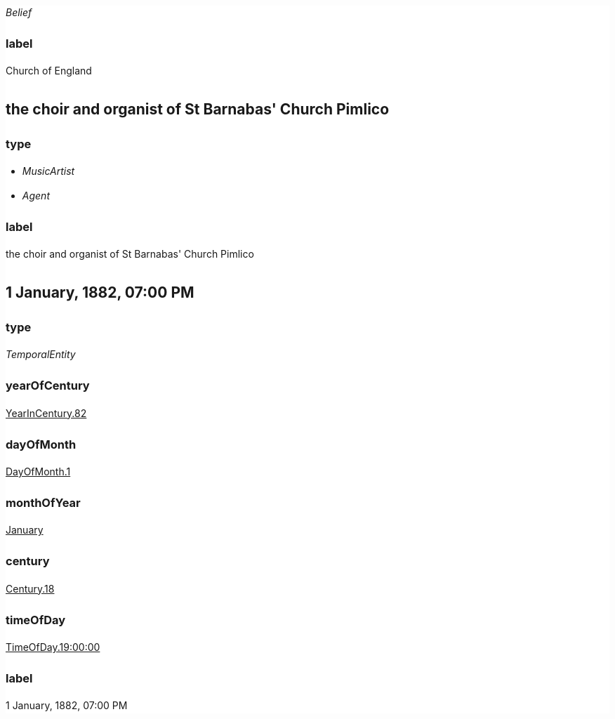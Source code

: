
*Belief*

### label


Church of England

## the choir and organist of St Barnabas' Church Pimlico

### type

 - *MusicArtist*

 - *Agent*

### label


the choir and organist of St Barnabas' Church Pimlico

## 1 January, 1882, 07:00 PM

### type


*TemporalEntity*

### yearOfCentury


[YearInCentury.82](#YearInCentury.82)

### dayOfMonth


[DayOfMonth.1](#DayOfMonth.1)

### monthOfYear


[January](#January)

### century


[Century.18](#Century.18)

### timeOfDay


[TimeOfDay.19:00:00](#TimeOfDay.19-00-00)

### label


1 January, 1882, 07:00 PM
